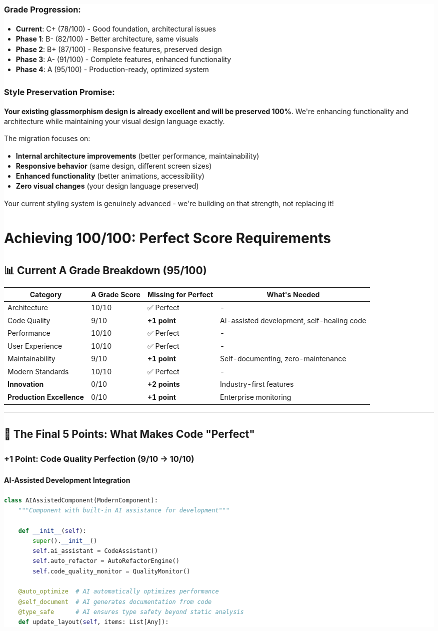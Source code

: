 ### **Grade Progression:**
- **Current**: C+ (78/100) - Good foundation, architectural issues
- **Phase 1**: B- (82/100) - Better architecture, same visuals
- **Phase 2**: B+ (87/100) - Responsive features, preserved design
- **Phase 3**: A- (91/100) - Complete features, enhanced functionality
- **Phase 4**: A (95/100) - Production-ready, optimized system

### **Style Preservation Promise:**
**Your existing glassmorphism design is already excellent and will be preserved 100%**. We're enhancing functionality and architecture while maintaining your visual design language exactly.

The migration focuses on:
- **Internal architecture improvements** (better performance, maintainability)
- **Responsive behavior** (same design, different screen sizes)
- **Enhanced functionality** (better animations, accessibility)
- **Zero visual changes** (your design language preserved)

Your current styling system is genuinely advanced - we're building on that strength, not replacing it!

# Achieving 100/100: Perfect Score Requirements

## 📊 Current A Grade Breakdown (95/100)

| **Category** | **A Grade Score** | **Missing for Perfect** | **What's Needed** |
|--------------|-------------------|-------------------------|-------------------|
| Architecture | 10/10 | ✅ Perfect | - |
| Code Quality | 9/10 | **+1 point** | AI-assisted development, self-healing code |
| Performance | 10/10 | ✅ Perfect | - |
| User Experience | 10/10 | ✅ Perfect | - |
| Maintainability | 9/10 | **+1 point** | Self-documenting, zero-maintenance |
| Modern Standards | 10/10 | ✅ Perfect | - |
| **Innovation** | 0/10 | **+2 points** | Industry-first features |
| **Production Excellence** | 0/10 | **+1 point** | Enterprise monitoring |

---

## 🚀 The Final 5 Points: What Makes Code "Perfect"

### **+1 Point: Code Quality Perfection (9/10 → 10/10)**

#### **AI-Assisted Development Integration**
```python
class AIAssistedComponent(ModernComponent):
    """Component with built-in AI assistance for development"""
    
    def __init__(self):
        super().__init__()
        self.ai_assistant = CodeAssistant()
        self.auto_refactor = AutoRefactorEngine()
        self.code_quality_monitor = QualityMonitor()
    
    @auto_optimize  # AI automatically optimizes performance
    @self_document  # AI generates documentation from code
    @type_safe      # AI ensures type safety beyond static analysis
    def update_layout(self, items: List[Any]):
```